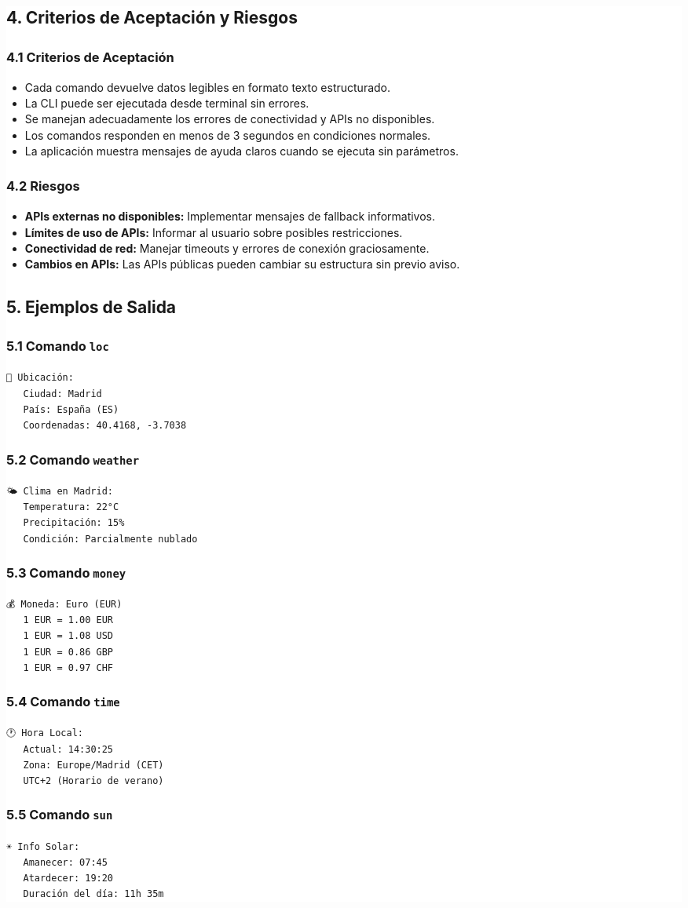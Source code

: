 ## 4. Criterios de Aceptación y Riesgos

### 4.1 Criterios de Aceptación

  * Cada comando devuelve datos legibles en formato texto estructurado.
  * La CLI puede ser ejecutada desde terminal sin errores.
  * Se manejan adecuadamente los errores de conectividad y APIs no disponibles.
  * Los comandos responden en menos de 3 segundos en condiciones normales.
  * La aplicación muestra mensajes de ayuda claros cuando se ejecuta sin parámetros.

### 4.2 Riesgos

  * **APIs externas no disponibles:** Implementar mensajes de fallback informativos.
  * **Límites de uso de APIs:** Informar al usuario sobre posibles restricciones.
  * **Conectividad de red:** Manejar timeouts y errores de conexión graciosamente.
  * **Cambios en APIs:** Las APIs públicas pueden cambiar su estructura sin previo aviso.

## 5. Ejemplos de Salida

### 5.1 Comando `loc`
```
📍 Ubicación:
   Ciudad: Madrid
   País: España (ES)
   Coordenadas: 40.4168, -3.7038
```

### 5.2 Comando `weather`
```
🌤️ Clima en Madrid:
   Temperatura: 22°C
   Precipitación: 15%
   Condición: Parcialmente nublado
```

### 5.3 Comando `money`
```
💰 Moneda: Euro (EUR)
   1 EUR = 1.00 EUR
   1 EUR = 1.08 USD
   1 EUR = 0.86 GBP
   1 EUR = 0.97 CHF
```

### 5.4 Comando `time`
```
🕐 Hora Local:
   Actual: 14:30:25
   Zona: Europe/Madrid (CET)
   UTC+2 (Horario de verano)
```

### 5.5 Comando `sun`
```
☀️ Info Solar:
   Amanecer: 07:45
   Atardecer: 19:20
   Duración del día: 11h 35m
```


